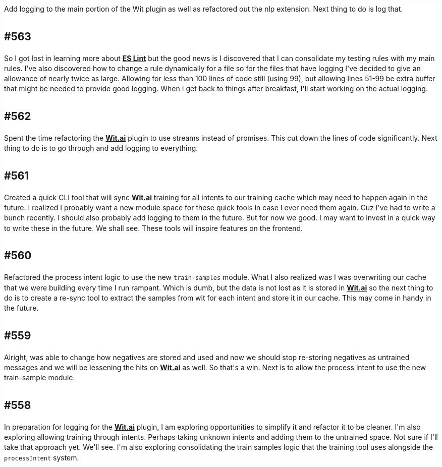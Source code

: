 Add logging to the main portion of the Wit plugin as well as refactored out the
nlp extension. Next thing to do is log that.

## #563

So I got lost in learning more about [**ES Lint**](https://eslint.org/) but the
good news is I discovered that I can consolidate my testing rules with my main
rules. I've also discovered how to change a rule dynamically for a file so for
the files that have logging I've decided to give an allowance of nearly twice as
large. Allowing for less than 100 lines of code still (using 99), but allowing
lines 51-99 be extra buffer that might be needed to provide good logging. When I
get back to things after breakfast, I'll start working on the actual logging.

## #562

Spent the time refactoring the [**Wit.ai**](https://wit.ai/) plugin to use
streams instead of promises. This cut down the lines of code significantly. Next
thing to do is to go through and add logging to everything.

## #561

Created a quick CLI tool that will sync [**Wit.ai**](https://wit.ai/) training
for all intents to our training cache which may need to happen again in the
future. I realized I probably want a new module space for these quick tools in
case I ever need them again. Cuz I've had to write a bunch recently. I should
also probably add logging to them in the future. But for now we good. I may want
to invest in a quick way to write these in the future. We shall see. These tools
will inspire features on the frontend.

## #560

Refactored the process intent logic to use the new `train-samples` module. What
I also realized was I was overwriting our cache that we were building every time
I run rampant. Which is dumb, but the data is not lost as it is stored in
[**Wit.ai**](https://wit.ai/) so the next thing to do is to create a re-sync
tool to extract the samples from wit for each intent and store it in our cache.
This may come in handy in the future.

## #559

Alright, was able to change how negatives are stored and used and now we should
stop re-storing negatives as untrained messages and we will be lessening the
hits on [**Wit.ai**](https://wit.ai/) as well. So that's a win. Next is to allow
the process intent to use the new train-sample module.

## #558

In preparation for logging for the [**Wit.ai**](https://wit.ai/) plugin, I am
exploring opportunities to simplify it and refactor it to be cleaner. I'm also
exploring allowing training through intents. Perhaps taking unknown intents and
adding them to the untrained space. Not sure if I'll take that approach yet.
We'll see. I'm also exploring consolidating the train samples logic that the
training tool uses alongside the `processIntent` system.
